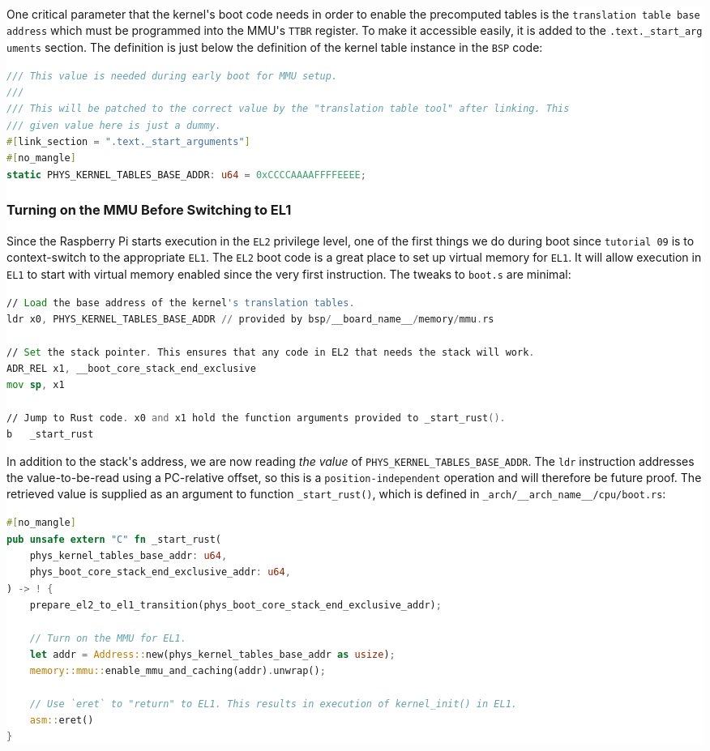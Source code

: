 One critical parameter that the kernel's boot code needs in order to enable the precomputed tables
is the `translation table base address` which must be programmed into the MMU's `TTBR` register. To
make it accessible easily, it is added to the `.text._start_arguments` section. The definition is
just below the definition of the kernel table instance in the `BSP` code:

```rust
/// This value is needed during early boot for MMU setup.
///
/// This will be patched to the correct value by the "translation table tool" after linking. This
/// given value here is just a dummy.
#[link_section = ".text._start_arguments"]
#[no_mangle]
static PHYS_KERNEL_TABLES_BASE_ADDR: u64 = 0xCCCCAAAAFFFFEEEE;
```

### Turning on the MMU Before Switching to EL1

Since the Raspberry Pi starts execution in the `EL2` privilege level, one of the first things we do
during boot since `tutorial 09` is to context-switch to the appropriate `EL1`. The `EL2` boot code
is a great place to set up virtual memory for `EL1`. It will allow execution in `EL1` to start with
virtual memory enabled since the very first instruction. The tweaks to `boot.s` are minimal:

```asm
// Load the base address of the kernel's translation tables.
ldr	x0, PHYS_KERNEL_TABLES_BASE_ADDR // provided by bsp/__board_name__/memory/mmu.rs

// Set the stack pointer. This ensures that any code in EL2 that needs the stack will work.
ADR_REL	x1, __boot_core_stack_end_exclusive
mov	sp, x1

// Jump to Rust code. x0 and x1 hold the function arguments provided to _start_rust().
b	_start_rust
```

In addition to the stack's address, we are now reading _the value_ of
`PHYS_KERNEL_TABLES_BASE_ADDR`. The `ldr` instruction addresses the value-to-be-read using a
PC-relative offset, so this is a `position-independent` operation and will therefore be future
proof. The retrieved value is supplied as an argument to function `_start_rust()`, which is defined
in `_arch/__arch_name__/cpu/boot.rs`:

```rust
#[no_mangle]
pub unsafe extern "C" fn _start_rust(
    phys_kernel_tables_base_addr: u64,
    phys_boot_core_stack_end_exclusive_addr: u64,
) -> ! {
    prepare_el2_to_el1_transition(phys_boot_core_stack_end_exclusive_addr);

    // Turn on the MMU for EL1.
    let addr = Address::new(phys_kernel_tables_base_addr as usize);
    memory::mmu::enable_mmu_and_caching(addr).unwrap();

    // Use `eret` to "return" to EL1. This results in execution of kernel_init() in EL1.
    asm::eret()
}
```


[ARM Cortex-A Series Programmer’s Guide for ARMv8-A]: https://developer.arm.com/documentation/den0024/latest/
[`ADRP`]: https://developer.arm.com/documentation/dui0802/b/A64-General-Instructions/ADRP
[position-independent code]: https://en.wikipedia.org/wiki/Position-independent_code
[`-fpic` description for GCC]: https://gcc.gnu.org/onlinedocs/gcc/Code-Gen-Options.html#Code-Gen-Options
[translation-unit]: https://en.wikipedia.org/wiki/Translation_unit_(programming)
[relocation model]: https://doc.rust-lang.org/rustc/codegen-options/index.html#relocation-model